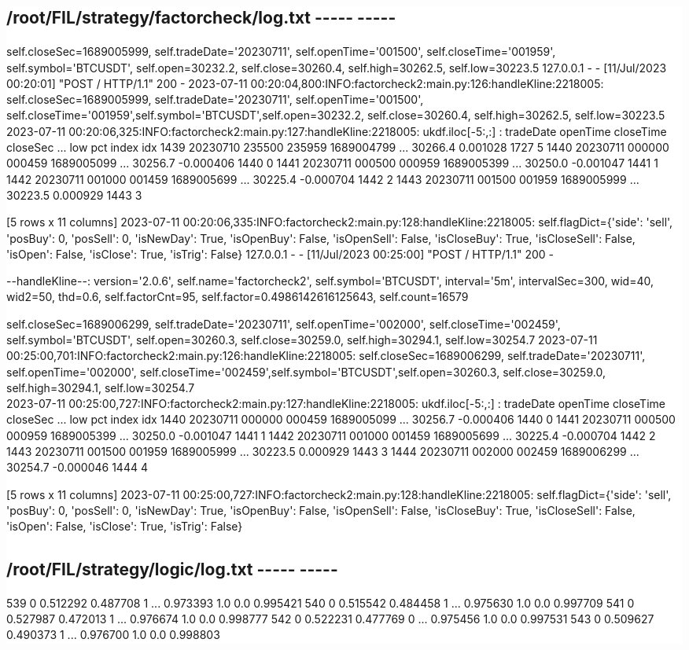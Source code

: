 
## /root/FIL/strategy/factorcheck/log.txt ----- -----


self.closeSec=1689005999, self.tradeDate='20230711', self.openTime='001500', self.closeTime='001959', self.symbol='BTCUSDT', self.open=30232.2, self.close=30260.4, self.high=30262.5, self.low=30223.5 
127.0.0.1 - - [11/Jul/2023 00:20:01] "POST / HTTP/1.1" 200 -
2023-07-11 00:20:04,800:INFO:factorcheck2:main.py:126:handleKline:2218005: self.closeSec=1689005999, self.tradeDate='20230711', self.openTime='001500', self.closeTime='001959',self.symbol='BTCUSDT',self.open=30232.2, self.close=30260.4, self.high=30262.5, self.low=30223.5   
2023-07-11 00:20:06,325:INFO:factorcheck2:main.py:127:handleKline:2218005: ukdf.iloc[-5:,:] :
     tradeDate openTime closeTime    closeSec  ...      low       pct  index  idx
1439  20230710   235500    235959  1689004799  ...  30266.4  0.001028   1727    5
1440  20230711   000000    000459  1689005099  ...  30256.7 -0.000406   1440    0
1441  20230711   000500    000959  1689005399  ...  30250.0 -0.001047   1441    1
1442  20230711   001000    001459  1689005699  ...  30225.4 -0.000704   1442    2
1443  20230711   001500    001959  1689005999  ...  30223.5  0.000929   1443    3

[5 rows x 11 columns]
2023-07-11 00:20:06,335:INFO:factorcheck2:main.py:128:handleKline:2218005: self.flagDict={'side': 'sell', 'posBuy': 0, 'posSell': 0, 'isNewDay': True, 'isOpenBuy': False, 'isOpenSell': False, 'isCloseBuy': True, 'isCloseSell': False, 'isOpen': False, 'isClose': True, 'isTrig': False}
127.0.0.1 - - [11/Jul/2023 00:25:00] "POST / HTTP/1.1" 200 -

--handleKline--:  version='2.0.6', self.name='factorcheck2', self.symbol='BTCUSDT', interval='5m', intervalSec=300, wid=40, wid2=50, thd=0.6, self.factorCnt=95, self.factor=0.4986142616125643, self.count=16579 

self.closeSec=1689006299, self.tradeDate='20230711', self.openTime='002000', self.closeTime='002459', self.symbol='BTCUSDT', self.open=30260.3, self.close=30259.0, self.high=30294.1, self.low=30254.7 
2023-07-11 00:25:00,701:INFO:factorcheck2:main.py:126:handleKline:2218005: self.closeSec=1689006299, self.tradeDate='20230711', self.openTime='002000', self.closeTime='002459',self.symbol='BTCUSDT',self.open=30260.3, self.close=30259.0, self.high=30294.1, self.low=30254.7   
2023-07-11 00:25:00,727:INFO:factorcheck2:main.py:127:handleKline:2218005: ukdf.iloc[-5:,:] :
     tradeDate openTime closeTime    closeSec  ...      low       pct  index  idx
1440  20230711   000000    000459  1689005099  ...  30256.7 -0.000406   1440    0
1441  20230711   000500    000959  1689005399  ...  30250.0 -0.001047   1441    1
1442  20230711   001000    001459  1689005699  ...  30225.4 -0.000704   1442    2
1443  20230711   001500    001959  1689005999  ...  30223.5  0.000929   1443    3
1444  20230711   002000    002459  1689006299  ...  30254.7 -0.000046   1444    4

[5 rows x 11 columns]
2023-07-11 00:25:00,727:INFO:factorcheck2:main.py:128:handleKline:2218005: self.flagDict={'side': 'sell', 'posBuy': 0, 'posSell': 0, 'isNewDay': True, 'isOpenBuy': False, 'isOpenSell': False, 'isCloseBuy': True, 'isCloseSell': False, 'isOpen': False, 'isClose': True, 'isTrig': False}


## /root/FIL/strategy/logic/log.txt ----- -----

539     0  0.512292  0.487708       1  ...  0.973393   1.0    0.0  0.995421
540     0  0.515542  0.484458       1  ...  0.975630   1.0    0.0  0.997709
541     0  0.527987  0.472013       1  ...  0.976674   1.0    0.0  0.998777
542     0  0.522231  0.477769       0  ...  0.975456   1.0    0.0  0.997531
543     0  0.509627  0.490373       1  ...  0.976700   1.0    0.0  0.998803
